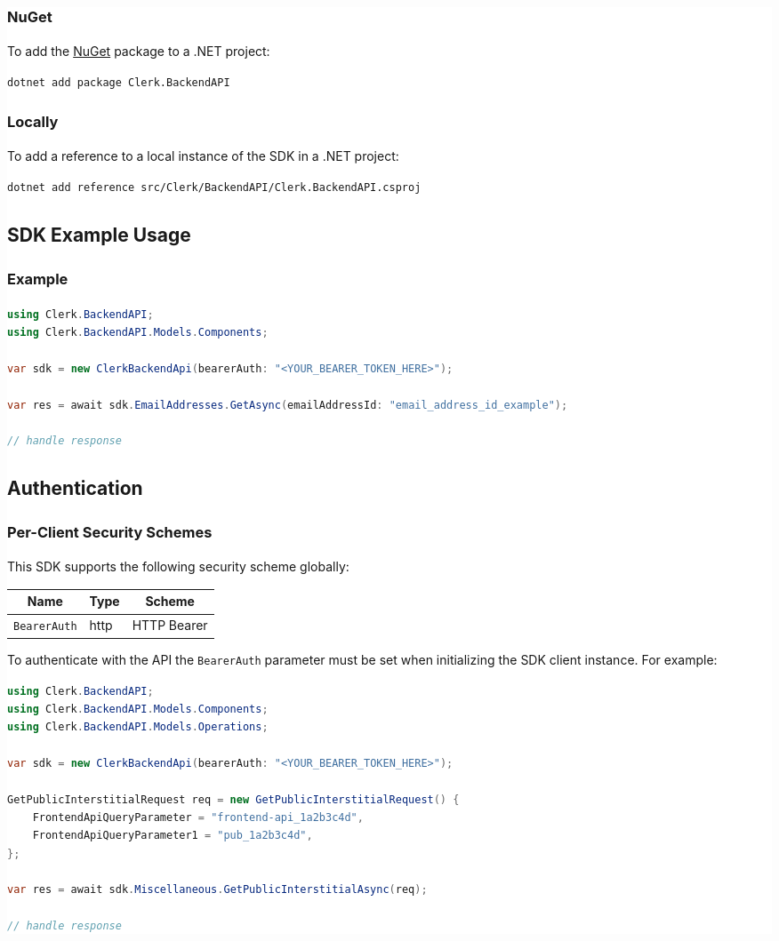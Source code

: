 ### NuGet

To add the [NuGet](https://www.nuget.org/) package to a .NET project:

```bash
dotnet add package Clerk.BackendAPI
```

### Locally

To add a reference to a local instance of the SDK in a .NET project:

```bash
dotnet add reference src/Clerk/BackendAPI/Clerk.BackendAPI.csproj
```





## SDK Example Usage

### Example

```csharp
using Clerk.BackendAPI;
using Clerk.BackendAPI.Models.Components;

var sdk = new ClerkBackendApi(bearerAuth: "<YOUR_BEARER_TOKEN_HERE>");

var res = await sdk.EmailAddresses.GetAsync(emailAddressId: "email_address_id_example");

// handle response
```





## Authentication

### Per-Client Security Schemes

This SDK supports the following security scheme globally:

| Name         | Type | Scheme      |
| ------------ | ---- | ----------- |
| `BearerAuth` | http | HTTP Bearer |

To authenticate with the API the `BearerAuth` parameter must be set when initializing the SDK client instance. For example:

```csharp
using Clerk.BackendAPI;
using Clerk.BackendAPI.Models.Components;
using Clerk.BackendAPI.Models.Operations;

var sdk = new ClerkBackendApi(bearerAuth: "<YOUR_BEARER_TOKEN_HERE>");

GetPublicInterstitialRequest req = new GetPublicInterstitialRequest() {
    FrontendApiQueryParameter = "frontend-api_1a2b3c4d",
    FrontendApiQueryParameter1 = "pub_1a2b3c4d",
};

var res = await sdk.Miscellaneous.GetPublicInterstitialAsync(req);

// handle response
```

